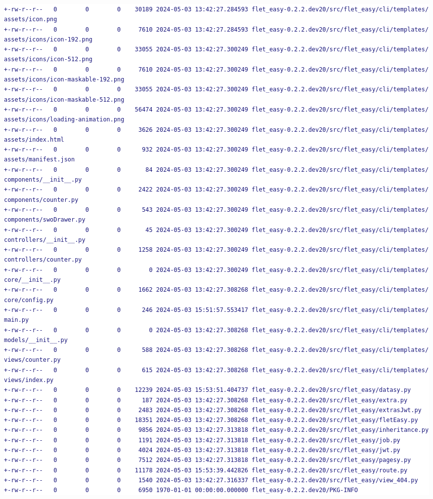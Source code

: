 ```diff
+-rw-r--r--   0        0        0    30189 2024-05-03 13:42:27.284593 flet_easy-0.2.2.dev20/src/flet_easy/cli/templates/assets/icon.png
+-rw-r--r--   0        0        0     7610 2024-05-03 13:42:27.284593 flet_easy-0.2.2.dev20/src/flet_easy/cli/templates/assets/icons/icon-192.png
+-rw-r--r--   0        0        0    33055 2024-05-03 13:42:27.300249 flet_easy-0.2.2.dev20/src/flet_easy/cli/templates/assets/icons/icon-512.png
+-rw-r--r--   0        0        0     7610 2024-05-03 13:42:27.300249 flet_easy-0.2.2.dev20/src/flet_easy/cli/templates/assets/icons/icon-maskable-192.png
+-rw-r--r--   0        0        0    33055 2024-05-03 13:42:27.300249 flet_easy-0.2.2.dev20/src/flet_easy/cli/templates/assets/icons/icon-maskable-512.png
+-rw-r--r--   0        0        0    56474 2024-05-03 13:42:27.300249 flet_easy-0.2.2.dev20/src/flet_easy/cli/templates/assets/icons/loading-animation.png
+-rw-r--r--   0        0        0     3626 2024-05-03 13:42:27.300249 flet_easy-0.2.2.dev20/src/flet_easy/cli/templates/assets/index.html
+-rw-r--r--   0        0        0      932 2024-05-03 13:42:27.300249 flet_easy-0.2.2.dev20/src/flet_easy/cli/templates/assets/manifest.json
+-rw-r--r--   0        0        0       84 2024-05-03 13:42:27.300249 flet_easy-0.2.2.dev20/src/flet_easy/cli/templates/components/__init__.py
+-rw-r--r--   0        0        0     2422 2024-05-03 13:42:27.300249 flet_easy-0.2.2.dev20/src/flet_easy/cli/templates/components/counter.py
+-rw-r--r--   0        0        0      543 2024-05-03 13:42:27.300249 flet_easy-0.2.2.dev20/src/flet_easy/cli/templates/components/swoDrawer.py
+-rw-r--r--   0        0        0       45 2024-05-03 13:42:27.300249 flet_easy-0.2.2.dev20/src/flet_easy/cli/templates/controllers/__init__.py
+-rw-r--r--   0        0        0     1258 2024-05-03 13:42:27.300249 flet_easy-0.2.2.dev20/src/flet_easy/cli/templates/controllers/counter.py
+-rw-r--r--   0        0        0        0 2024-05-03 13:42:27.300249 flet_easy-0.2.2.dev20/src/flet_easy/cli/templates/core/__init__.py
+-rw-r--r--   0        0        0     1662 2024-05-03 13:42:27.308268 flet_easy-0.2.2.dev20/src/flet_easy/cli/templates/core/config.py
+-rw-r--r--   0        0        0      246 2024-05-03 15:51:57.553417 flet_easy-0.2.2.dev20/src/flet_easy/cli/templates/main.py
+-rw-r--r--   0        0        0        0 2024-05-03 13:42:27.308268 flet_easy-0.2.2.dev20/src/flet_easy/cli/templates/models/__init__.py
+-rw-r--r--   0        0        0      588 2024-05-03 13:42:27.308268 flet_easy-0.2.2.dev20/src/flet_easy/cli/templates/views/counter.py
+-rw-r--r--   0        0        0      615 2024-05-03 13:42:27.308268 flet_easy-0.2.2.dev20/src/flet_easy/cli/templates/views/index.py
+-rw-r--r--   0        0        0    12239 2024-05-03 15:53:51.404737 flet_easy-0.2.2.dev20/src/flet_easy/datasy.py
+-rw-r--r--   0        0        0      187 2024-05-03 13:42:27.308268 flet_easy-0.2.2.dev20/src/flet_easy/extra.py
+-rw-r--r--   0        0        0     2483 2024-05-03 13:42:27.308268 flet_easy-0.2.2.dev20/src/flet_easy/extrasJwt.py
+-rw-r--r--   0        0        0    18351 2024-05-03 13:42:27.308268 flet_easy-0.2.2.dev20/src/flet_easy/fletEasy.py
+-rw-r--r--   0        0        0     9856 2024-05-03 13:42:27.313818 flet_easy-0.2.2.dev20/src/flet_easy/inheritance.py
+-rw-r--r--   0        0        0     1191 2024-05-03 13:42:27.313818 flet_easy-0.2.2.dev20/src/flet_easy/job.py
+-rw-r--r--   0        0        0     4024 2024-05-03 13:42:27.313818 flet_easy-0.2.2.dev20/src/flet_easy/jwt.py
+-rw-r--r--   0        0        0     7512 2024-05-03 13:42:27.313818 flet_easy-0.2.2.dev20/src/flet_easy/pagesy.py
+-rw-r--r--   0        0        0    11178 2024-05-03 15:53:39.442826 flet_easy-0.2.2.dev20/src/flet_easy/route.py
+-rw-r--r--   0        0        0     1540 2024-05-03 13:42:27.316337 flet_easy-0.2.2.dev20/src/flet_easy/view_404.py
+-rw-r--r--   0        0        0     6950 1970-01-01 00:00:00.000000 flet_easy-0.2.2.dev20/PKG-INFO
```

